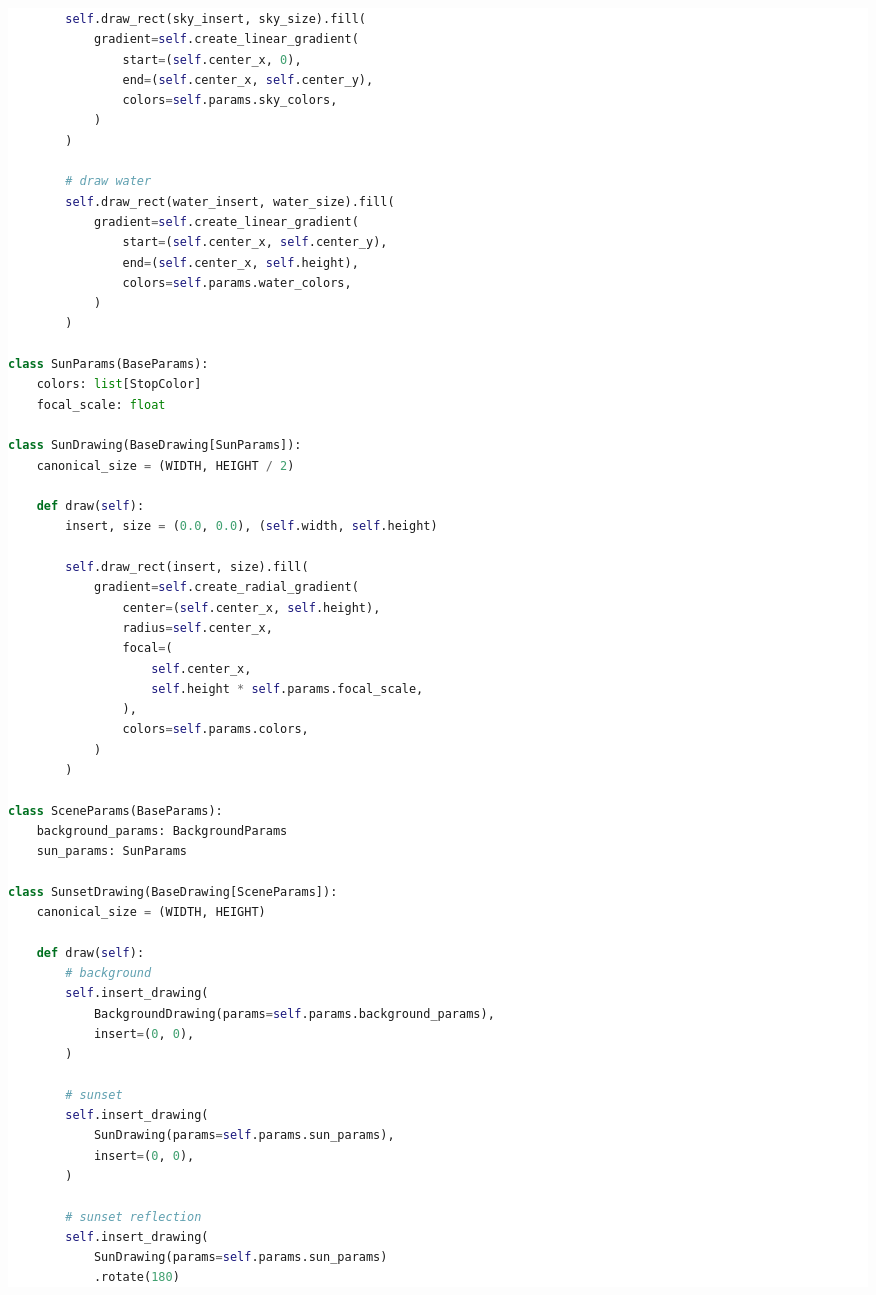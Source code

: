 ```python
        self.draw_rect(sky_insert, sky_size).fill(
            gradient=self.create_linear_gradient(
                start=(self.center_x, 0),
                end=(self.center_x, self.center_y),
                colors=self.params.sky_colors,
            )
        )

        # draw water
        self.draw_rect(water_insert, water_size).fill(
            gradient=self.create_linear_gradient(
                start=(self.center_x, self.center_y),
                end=(self.center_x, self.height),
                colors=self.params.water_colors,
            )
        )

class SunParams(BaseParams):
    colors: list[StopColor]
    focal_scale: float

class SunDrawing(BaseDrawing[SunParams]):
    canonical_size = (WIDTH, HEIGHT / 2)

    def draw(self):
        insert, size = (0.0, 0.0), (self.width, self.height)

        self.draw_rect(insert, size).fill(
            gradient=self.create_radial_gradient(
                center=(self.center_x, self.height),
                radius=self.center_x,
                focal=(
                    self.center_x,
                    self.height * self.params.focal_scale,
                ),
                colors=self.params.colors,
            )
        )

class SceneParams(BaseParams):
    background_params: BackgroundParams
    sun_params: SunParams

class SunsetDrawing(BaseDrawing[SceneParams]):
    canonical_size = (WIDTH, HEIGHT)

    def draw(self):
        # background
        self.insert_drawing(
            BackgroundDrawing(params=self.params.background_params),
            insert=(0, 0),
        )

        # sunset
        self.insert_drawing(
            SunDrawing(params=self.params.sun_params),
            insert=(0, 0),
        )

        # sunset reflection
        self.insert_drawing(
            SunDrawing(params=self.params.sun_params)
            .rotate(180)
```
